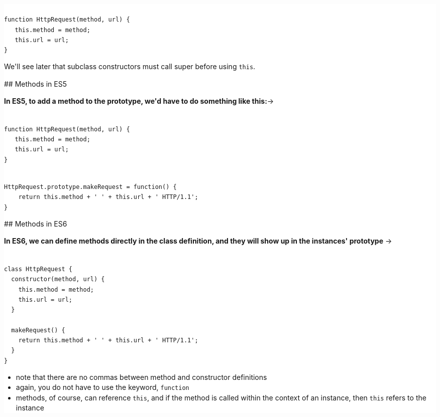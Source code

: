 <pre><code data-trim contenteditable>
function HttpRequest(method, url) {
   this.method = method;
   this.url = url;
}
</code></pre>

We'll see later that subclass constructors must call super before using `this`.
</section>

<section markdown="block">
## Methods in ES5

__In ES5, to add a method to the prototype, we'd have to do something like this:__&rarr;

<pre><code data-trim contenteditable>
function HttpRequest(method, url) {
   this.method = method;
   this.url = url;
}
</code></pre>

<pre><code data-trim contenteditable>
HttpRequest.prototype.makeRequest = function() {
    return this.method + ' ' + this.url + ' HTTP/1.1';
}
</code></pre>

</section>

<section markdown="block">
## Methods in ES6

__In ES6, we can define methods directly in the class definition, and they will show up in the instances' prototype__ &rarr;

<pre><code data-trim contenteditable>
class HttpRequest {
  constructor(method, url) {
    this.method = method;
    this.url = url;
  }

  makeRequest() {
    return this.method + ' ' + this.url + ' HTTP/1.1';
  }
}
</code></pre>

* note that there are no commas between method and constructor definitions
* again, you do not have to use the keyword, `function`
* methods, of course, can reference `this`, and if the method is called within the context of an instance, then `this` refers to the instance
